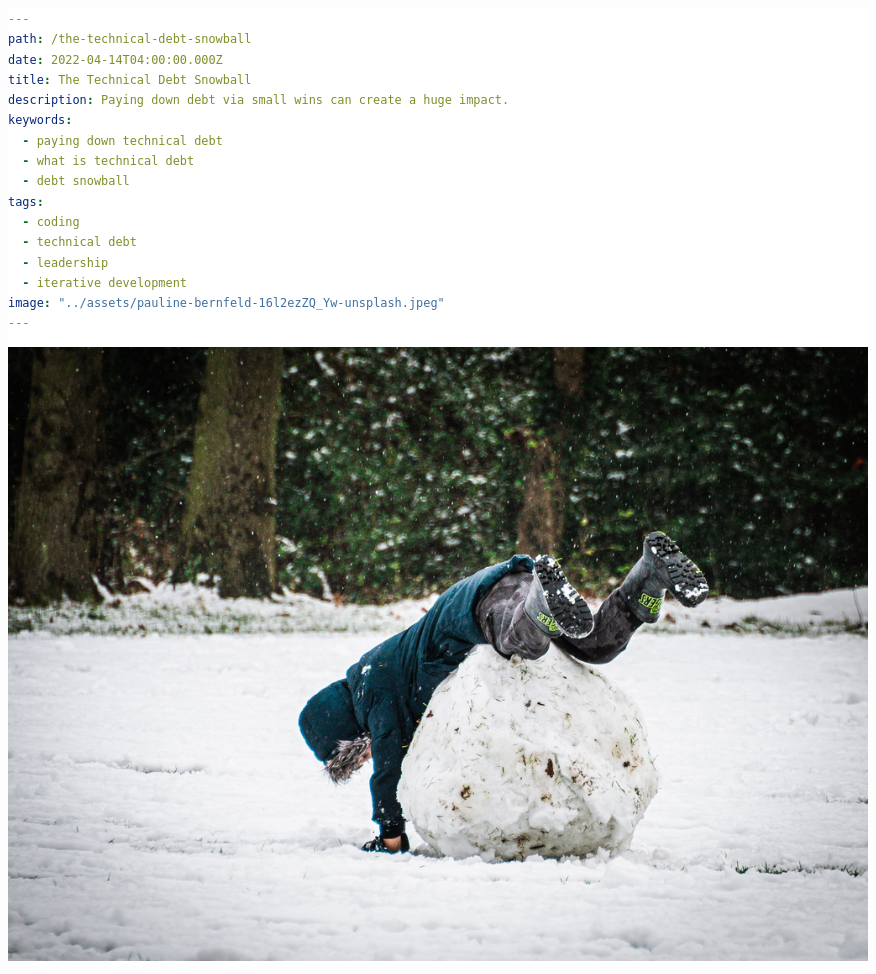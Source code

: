 ```yaml
---
path: /the-technical-debt-snowball
date: 2022-04-14T04:00:00.000Z
title: The Technical Debt Snowball
description: Paying down debt via small wins can create a huge impact.
keywords:
  - paying down technical debt
  - what is technical debt
  - debt snowball
tags: 
  - coding
  - technical debt
  - leadership
  - iterative development
image: "../assets/pauline-bernfeld-16l2ezZQ_Yw-unsplash.jpeg"
---
```

<center>

!["Boy with huge snowball falling over it"](../assets/pauline-bernfeld-16l2ezZQ_Yw-unsplash.jpeg)
